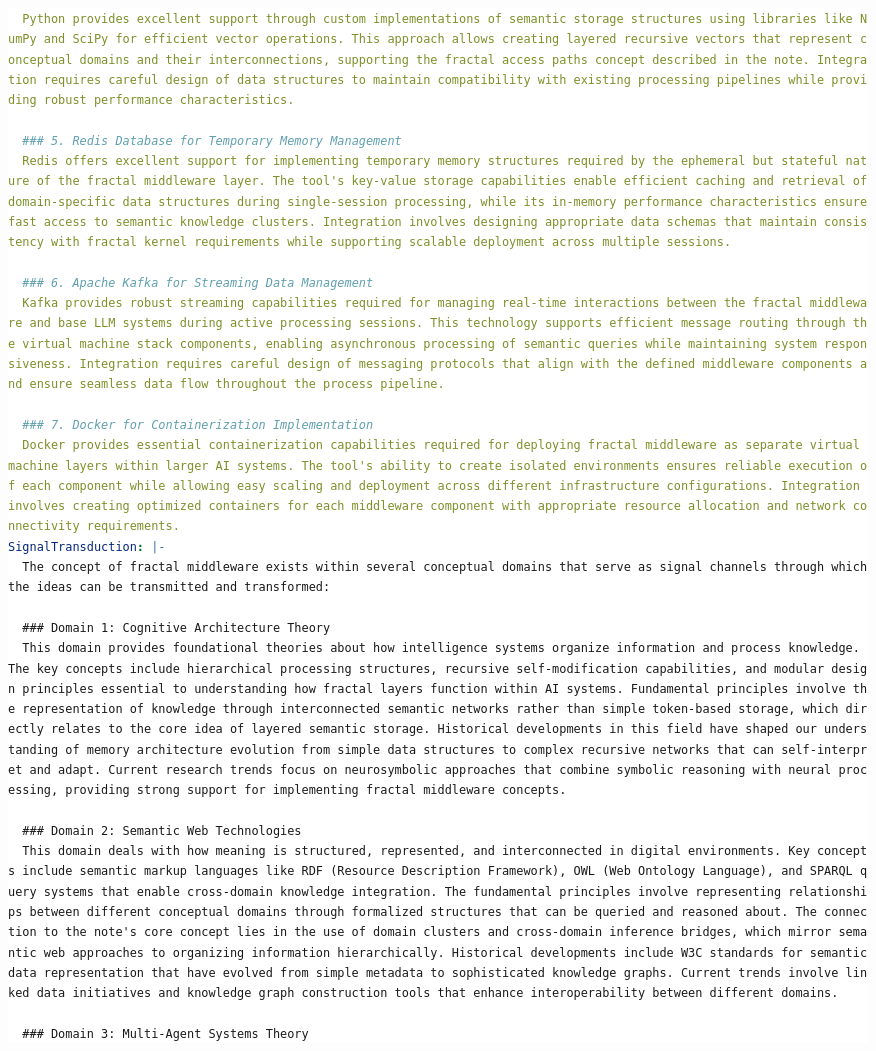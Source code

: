 ```yaml
  Python provides excellent support through custom implementations of semantic storage structures using libraries like NumPy and SciPy for efficient vector operations. This approach allows creating layered recursive vectors that represent conceptual domains and their interconnections, supporting the fractal access paths concept described in the note. Integration requires careful design of data structures to maintain compatibility with existing processing pipelines while providing robust performance characteristics.

  ### 5. Redis Database for Temporary Memory Management
  Redis offers excellent support for implementing temporary memory structures required by the ephemeral but stateful nature of the fractal middleware layer. The tool's key-value storage capabilities enable efficient caching and retrieval of domain-specific data structures during single-session processing, while its in-memory performance characteristics ensure fast access to semantic knowledge clusters. Integration involves designing appropriate data schemas that maintain consistency with fractal kernel requirements while supporting scalable deployment across multiple sessions.

  ### 6. Apache Kafka for Streaming Data Management
  Kafka provides robust streaming capabilities required for managing real-time interactions between the fractal middleware and base LLM systems during active processing sessions. This technology supports efficient message routing through the virtual machine stack components, enabling asynchronous processing of semantic queries while maintaining system responsiveness. Integration requires careful design of messaging protocols that align with the defined middleware components and ensure seamless data flow throughout the process pipeline.

  ### 7. Docker for Containerization Implementation
  Docker provides essential containerization capabilities required for deploying fractal middleware as separate virtual machine layers within larger AI systems. The tool's ability to create isolated environments ensures reliable execution of each component while allowing easy scaling and deployment across different infrastructure configurations. Integration involves creating optimized containers for each middleware component with appropriate resource allocation and network connectivity requirements.
SignalTransduction: |-
  The concept of fractal middleware exists within several conceptual domains that serve as signal channels through which the ideas can be transmitted and transformed:

  ### Domain 1: Cognitive Architecture Theory
  This domain provides foundational theories about how intelligence systems organize information and process knowledge. The key concepts include hierarchical processing structures, recursive self-modification capabilities, and modular design principles essential to understanding how fractal layers function within AI systems. Fundamental principles involve the representation of knowledge through interconnected semantic networks rather than simple token-based storage, which directly relates to the core idea of layered semantic storage. Historical developments in this field have shaped our understanding of memory architecture evolution from simple data structures to complex recursive networks that can self-interpret and adapt. Current research trends focus on neurosymbolic approaches that combine symbolic reasoning with neural processing, providing strong support for implementing fractal middleware concepts.

  ### Domain 2: Semantic Web Technologies
  This domain deals with how meaning is structured, represented, and interconnected in digital environments. Key concepts include semantic markup languages like RDF (Resource Description Framework), OWL (Web Ontology Language), and SPARQL query systems that enable cross-domain knowledge integration. The fundamental principles involve representing relationships between different conceptual domains through formalized structures that can be queried and reasoned about. The connection to the note's core concept lies in the use of domain clusters and cross-domain inference bridges, which mirror semantic web approaches to organizing information hierarchically. Historical developments include W3C standards for semantic data representation that have evolved from simple metadata to sophisticated knowledge graphs. Current trends involve linked data initiatives and knowledge graph construction tools that enhance interoperability between different domains.

  ### Domain 3: Multi-Agent Systems Theory
```